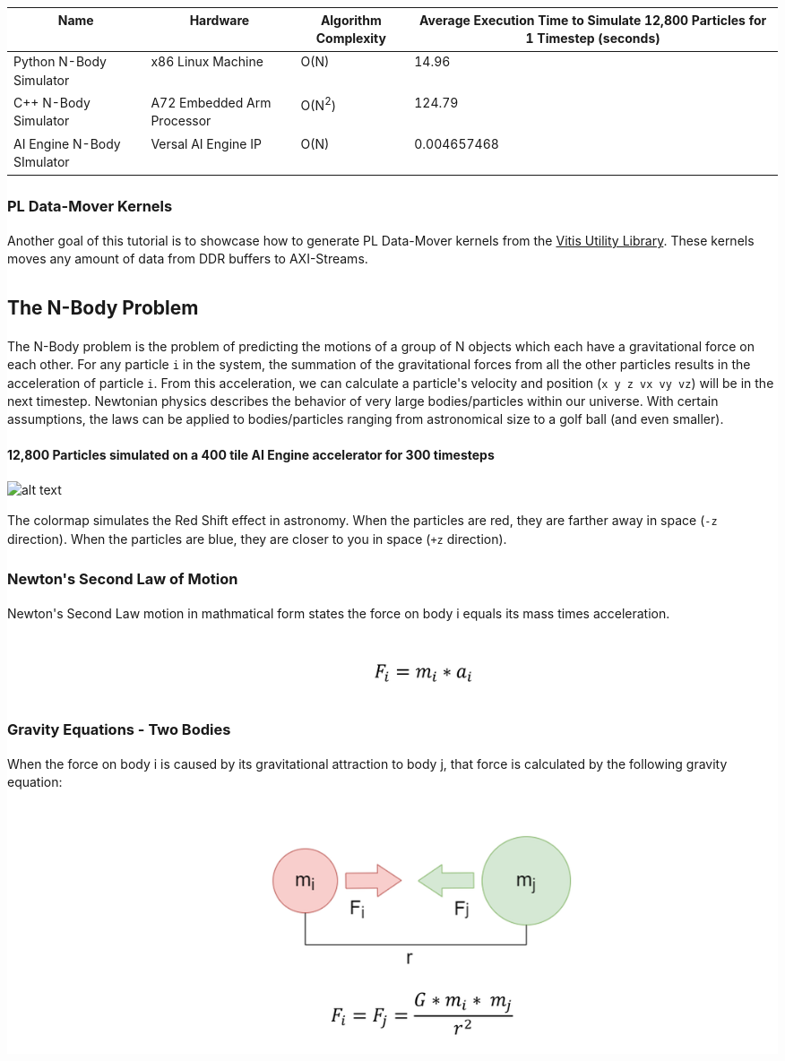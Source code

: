 
|Name|Hardware|Algorithm Complexity|Average Execution Time to Simulate 12,800 Particles for 1 Timestep (seconds)|
|---|---|--|---|
|Python N-Body Simulator|x86 Linux Machine|O(N)|14.96|
|C++ N-Body Simulator|A72 Embedded Arm Processor|O(N<sup>2</sup>)|124.79|
|AI Engine N-Body SImulator|Versal AI Engine IP|O(N)|0.004657468|

### PL Data-Mover Kernels
Another goal of this tutorial is to showcase how to generate PL Data-Mover kernels from the [Vitis Utility Library](https://xilinx.github.io/Vitis_Libraries/utils/2022.1/datamover/kernel_gen_guide.html). These kernels moves any amount of data from DDR buffers to AXI-Streams.  

## The N-Body Problem
The N-Body problem is the problem of predicting the motions of a group of N objects which each have a gravitational force on each other. For any particle `i` in the system, the summation of the gravitational forces from all the other particles results in the acceleration of particle `i`. From this acceleration, we can calculate a particle's velocity and position (`x y z vx vy vz`) will be in the next timestep. Newtonian physics describes the behavior of very large bodies/particles within our universe. With certain assumptions, the laws can be applied to bodies/particles ranging from astronomical size to a golf ball (and even smaller).

#### 12,800 Particles simulated on a 400 tile AI Engine accelerator for 300 timesteps

![alt text](Module_07_results/images/animation.gif)

The colormap simulates the Red Shift effect in astronomy. When the particles are red, they are farther away in space (`-z` direction). When the particles are blue, they are closer to you in space (`+z` direction).

### Newton's Second Law of Motion
Newton's Second Law motion in mathmatical form states the force on body i equals its mass times acceleration.

![alt text](images/newtons_second_law_eq.PNG)

### Gravity Equations - Two Bodies
When the force on body i is caused by its gravitational attraction to body j, that force is calculated by the following gravity equation:

![alt text](images/bodys_equation.PNG)
